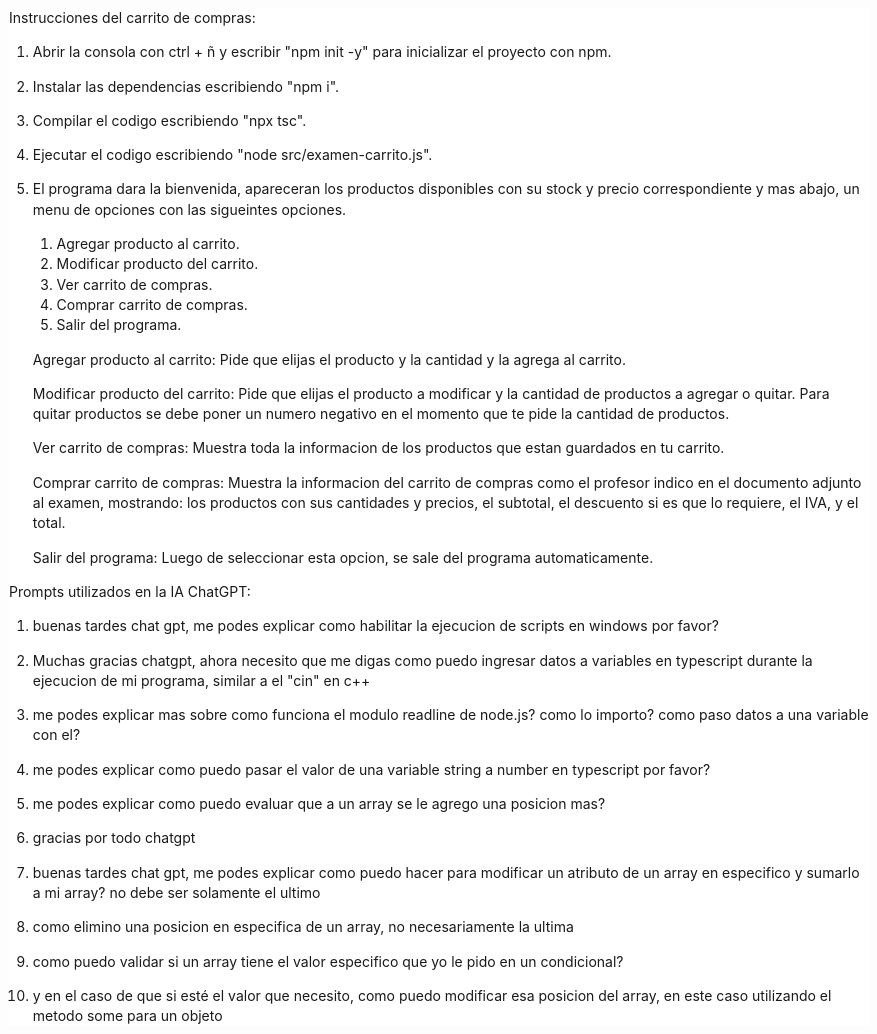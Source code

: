 Instrucciones del carrito de compras:

1. Abrir la consola con ctrl + ñ y escribir "npm init -y" para inicializar el proyecto con npm.

2. Instalar las dependencias escribiendo "npm i".

3. Compilar el codigo escribiendo "npx tsc".

4. Ejecutar el codigo escribiendo "node src/examen-carrito.js".

5. El programa dara la bienvenida, apareceran los productos disponibles con su stock y precio correspondiente y mas abajo, un menu de opciones con las sigueintes opciones.
    1. Agregar producto al carrito.
    2. Modificar producto del carrito.
    3. Ver carrito de compras.
    4. Comprar carrito de compras.
    0. Salir del programa.

    Agregar producto al carrito: Pide que elijas el producto y la cantidad y la agrega al carrito.

    Modificar producto del carrito: Pide que elijas el producto a modificar y la cantidad de productos a agregar o quitar. Para quitar productos se debe poner un numero negativo en el momento que te pide la cantidad de productos.

    Ver carrito de compras: Muestra toda la informacion de los productos que estan guardados en tu carrito.

    Comprar carrito de compras: Muestra la informacion del carrito de compras como el profesor indico en el documento adjunto al examen, mostrando: los productos con sus cantidades y precios, el subtotal, el descuento si es que lo requiere, el IVA, y el total.

    Salir del programa: Luego de seleccionar esta opcion, se sale del programa automaticamente.

Prompts utilizados en la IA ChatGPT:

1. buenas tardes chat gpt, me podes explicar como habilitar la ejecucion de scripts en windows por favor?

2. Muchas gracias chatgpt, ahora necesito que me digas como puedo ingresar datos a variables en typescript durante la ejecucion de mi programa, similar a el "cin" en c++

3. me podes explicar mas sobre como funciona el modulo readline de node.js?
como lo importo? como paso datos a una variable con el?

4. me podes explicar como puedo pasar el valor de una variable string a number en typescript por favor?

5. me podes explicar como puedo evaluar que a un array se le agrego una posicion mas?

6. gracias por todo chatgpt

7. buenas tardes chat gpt, me podes explicar como puedo hacer para modificar un atributo de un array en especifico y sumarlo a mi array? no debe ser solamente el ultimo

8. como elimino una posicion en especifica de un array, no necesariamente la ultima

9. como puedo validar si un array tiene el valor especifico que yo le pido en un condicional?

10. y en el caso de que si esté el valor que necesito, como puedo modificar esa posicion del array, en este caso utilizando el metodo some para un objeto
